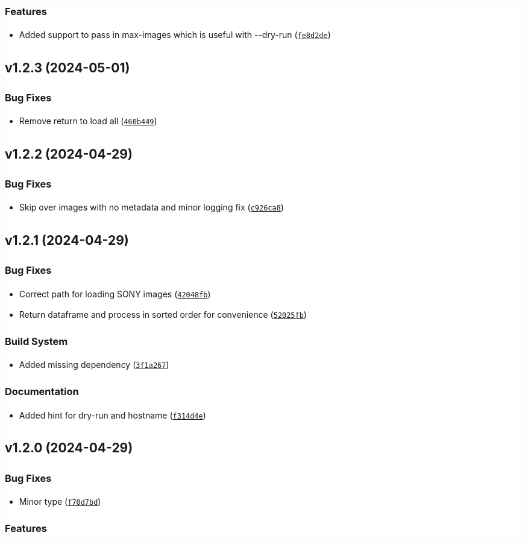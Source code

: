 ### Features

- Added support to pass in max-images which is useful with --dry-run
  ([`fe8d2de`](https://github.com/mbari-org/aidata/commit/fe8d2de7d731fb0b93b6a8bc8894347b60cabab2))


## v1.2.3 (2024-05-01)

### Bug Fixes

- Remove return to load all
  ([`460b449`](https://github.com/mbari-org/aidata/commit/460b449edac9719a3fcf6629c3c6bbfe20e065d7))


## v1.2.2 (2024-04-29)

### Bug Fixes

- Skip over images with no metadata and minor logging fix
  ([`c926ca8`](https://github.com/mbari-org/aidata/commit/c926ca8f238fc721ae0a1d872ea46d5b83b63299))


## v1.2.1 (2024-04-29)

### Bug Fixes

- Correct path for loading SONY images
  ([`42048fb`](https://github.com/mbari-org/aidata/commit/42048fb8b755edeaaa3fcca048565bfc1f690755))

- Return dataframe and process in sorted order for convenience
  ([`52025fb`](https://github.com/mbari-org/aidata/commit/52025fb44b608c9cdf5db4b0bd11de24e21a69e6))

### Build System

- Added missing dependency
  ([`3f1a267`](https://github.com/mbari-org/aidata/commit/3f1a2678ddd4dcf898ca0ef53be3d9b223a4140a))

### Documentation

- Added hint for dry-run and hostname
  ([`f314d4e`](https://github.com/mbari-org/aidata/commit/f314d4e044f8b8f8808d9b542c7f3ca5f48448db))


## v1.2.0 (2024-04-29)

### Bug Fixes

- Minor type
  ([`f70d7bd`](https://github.com/mbari-org/aidata/commit/f70d7bd437551d1020d0e2e54c699b7b6032adfd))

### Features
